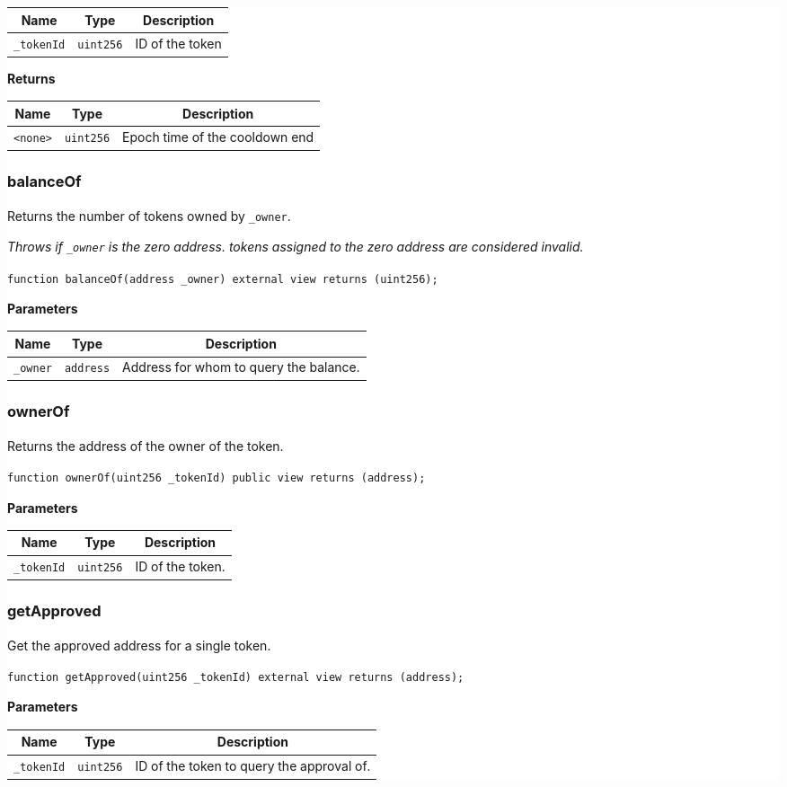 |Name|Type|Description|
|----|----|-----------|
|`_tokenId`|`uint256`|ID of the token|

**Returns**

|Name|Type|Description|
|----|----|-----------|
|`<none>`|`uint256`|Epoch time of the cooldown end|


### balanceOf

Returns the number of tokens owned by `_owner`.

*Throws if `_owner` is the zero address. tokens assigned to the zero address are considered invalid.*


```solidity
function balanceOf(address _owner) external view returns (uint256);
```
**Parameters**

|Name|Type|Description|
|----|----|-----------|
|`_owner`|`address`|Address for whom to query the balance.|


### ownerOf

Returns the address of the owner of the token.


```solidity
function ownerOf(uint256 _tokenId) public view returns (address);
```
**Parameters**

|Name|Type|Description|
|----|----|-----------|
|`_tokenId`|`uint256`|ID of the token.|


### getApproved

Get the approved address for a single token.


```solidity
function getApproved(uint256 _tokenId) external view returns (address);
```
**Parameters**

|Name|Type|Description|
|----|----|-----------|
|`_tokenId`|`uint256`|ID of the token to query the approval of.|

